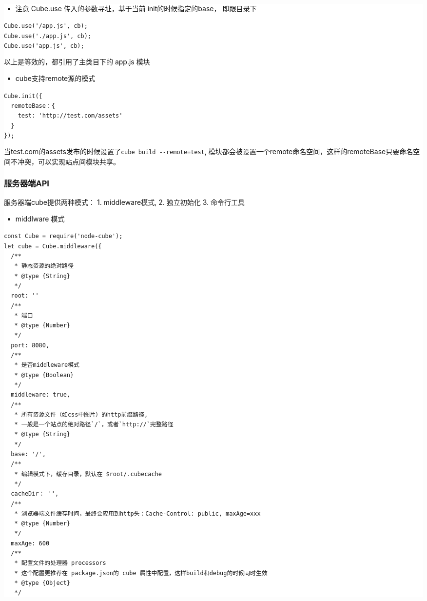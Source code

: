 
* 注意 Cube.use 传入的参数寻址，基于当前 init的时候指定的base， 即跟目录下

```
Cube.use('/app.js', cb);
Cube.use('./app.js', cb);
Cube.use('app.js', cb);
```
以上是等效的，都引用了主类目下的  app.js 模块

* cube支持remote源的模式

```
Cube.init({
  remoteBase：{
    test: 'http://test.com/assets'
  }
});
```

当test.com的assets发布的时候设置了`cube build --remote=test`, 模块都会被设置一个remote命名空间，这样的remoteBase只要命名空间不冲突，可以实现站点间模块共享。


### 服务器端API

服务器端cube提供两种模式： 1. middleware模式, 2. 独立初始化 3. 命令行工具

* middlware 模式

```
const Cube = require('node-cube');
let cube = Cube.middleware({
  /**
   * 静态资源的绝对路径
   * @type {String}
   */
  root: ''
  /**
   * 端口
   * @type {Number}
   */
  port: 8080,
  /**
   * 是否middleware模式
   * @type {Boolean}
   */
  middleware: true,
  /**
   * 所有资源文件（如css中图片）的http前缀路径,
   * 一般是一个站点的绝对路径`/`，或者`http://`完整路径
   * @type {String}
   */
  base: '/',
  /**
   * 编辑模式下，缓存目录，默认在 $root/.cubecache
   */
  cacheDir： '',
  /**
   * 浏览器端文件缓存时间，最终会应用到http头：Cache-Control: public, maxAge=xxx
   * @type {Number}
   */
  maxAge: 600
  /**
   * 配置文件的处理器 processors
   * 这个配置更推荐在 package.json的 cube 属性中配置，这样build和debug的时候同时生效
   * @type {Object}
   */
```